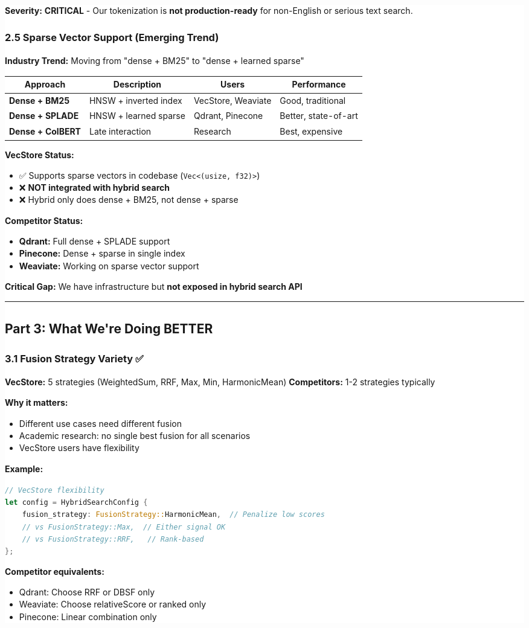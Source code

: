 **Severity:** **CRITICAL** - Our tokenization is **not production-ready** for non-English or serious text search.

### 2.5 Sparse Vector Support (Emerging Trend)

**Industry Trend:** Moving from "dense + BM25" to "dense + learned sparse"

| Approach | Description | Users | Performance |
|----------|-------------|-------|-------------|
| **Dense + BM25** | HNSW + inverted index | VecStore, Weaviate | Good, traditional |
| **Dense + SPLADE** | HNSW + learned sparse | Qdrant, Pinecone | Better, state-of-art |
| **Dense + ColBERT** | Late interaction | Research | Best, expensive |

**VecStore Status:**
- ✅ Supports sparse vectors in codebase (`Vec<(usize, f32)>`)
- ❌ **NOT integrated with hybrid search**
- ❌ Hybrid only does dense + BM25, not dense + sparse

**Competitor Status:**
- **Qdrant:** Full dense + SPLADE support
- **Pinecone:** Dense + sparse in single index
- **Weaviate:** Working on sparse vector support

**Critical Gap:** We have infrastructure but **not exposed in hybrid search API**

---

## Part 3: What We're Doing BETTER

### 3.1 Fusion Strategy Variety ✅

**VecStore:** 5 strategies (WeightedSum, RRF, Max, Min, HarmonicMean)
**Competitors:** 1-2 strategies typically

**Why it matters:**
- Different use cases need different fusion
- Academic research: no single best fusion for all scenarios
- VecStore users have flexibility

**Example:**
```rust
// VecStore flexibility
let config = HybridSearchConfig {
    fusion_strategy: FusionStrategy::HarmonicMean,  // Penalize low scores
    // vs FusionStrategy::Max,  // Either signal OK
    // vs FusionStrategy::RRF,   // Rank-based
};
```

**Competitor equivalents:**
- Qdrant: Choose RRF or DBSF only
- Weaviate: Choose relativeScore or ranked only
- Pinecone: Linear combination only
